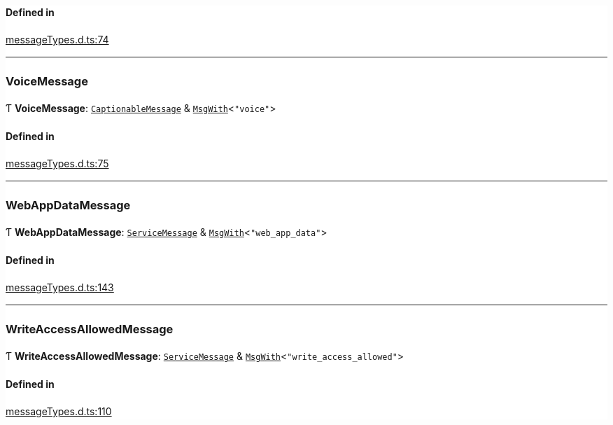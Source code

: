 #### Defined in

[messageTypes.d.ts:74](https://github.com/telegramsjs/types/blob/d08200f/src/messageTypes.d.ts#L74)

___

### VoiceMessage

Ƭ **VoiceMessage**: [`CaptionableMessage`](../interfaces/Message.CaptionableMessage.md) & [`MsgWith`](../modules.md#msgwith)\<``"voice"``\>

#### Defined in

[messageTypes.d.ts:75](https://github.com/telegramsjs/types/blob/d08200f/src/messageTypes.d.ts#L75)

___

### WebAppDataMessage

Ƭ **WebAppDataMessage**: [`ServiceMessage`](../interfaces/Message.ServiceMessage.md) & [`MsgWith`](../modules.md#msgwith)\<``"web_app_data"``\>

#### Defined in

[messageTypes.d.ts:143](https://github.com/telegramsjs/types/blob/d08200f/src/messageTypes.d.ts#L143)

___

### WriteAccessAllowedMessage

Ƭ **WriteAccessAllowedMessage**: [`ServiceMessage`](../interfaces/Message.ServiceMessage.md) & [`MsgWith`](../modules.md#msgwith)\<``"write_access_allowed"``\>

#### Defined in

[messageTypes.d.ts:110](https://github.com/telegramsjs/types/blob/d08200f/src/messageTypes.d.ts#L110)
